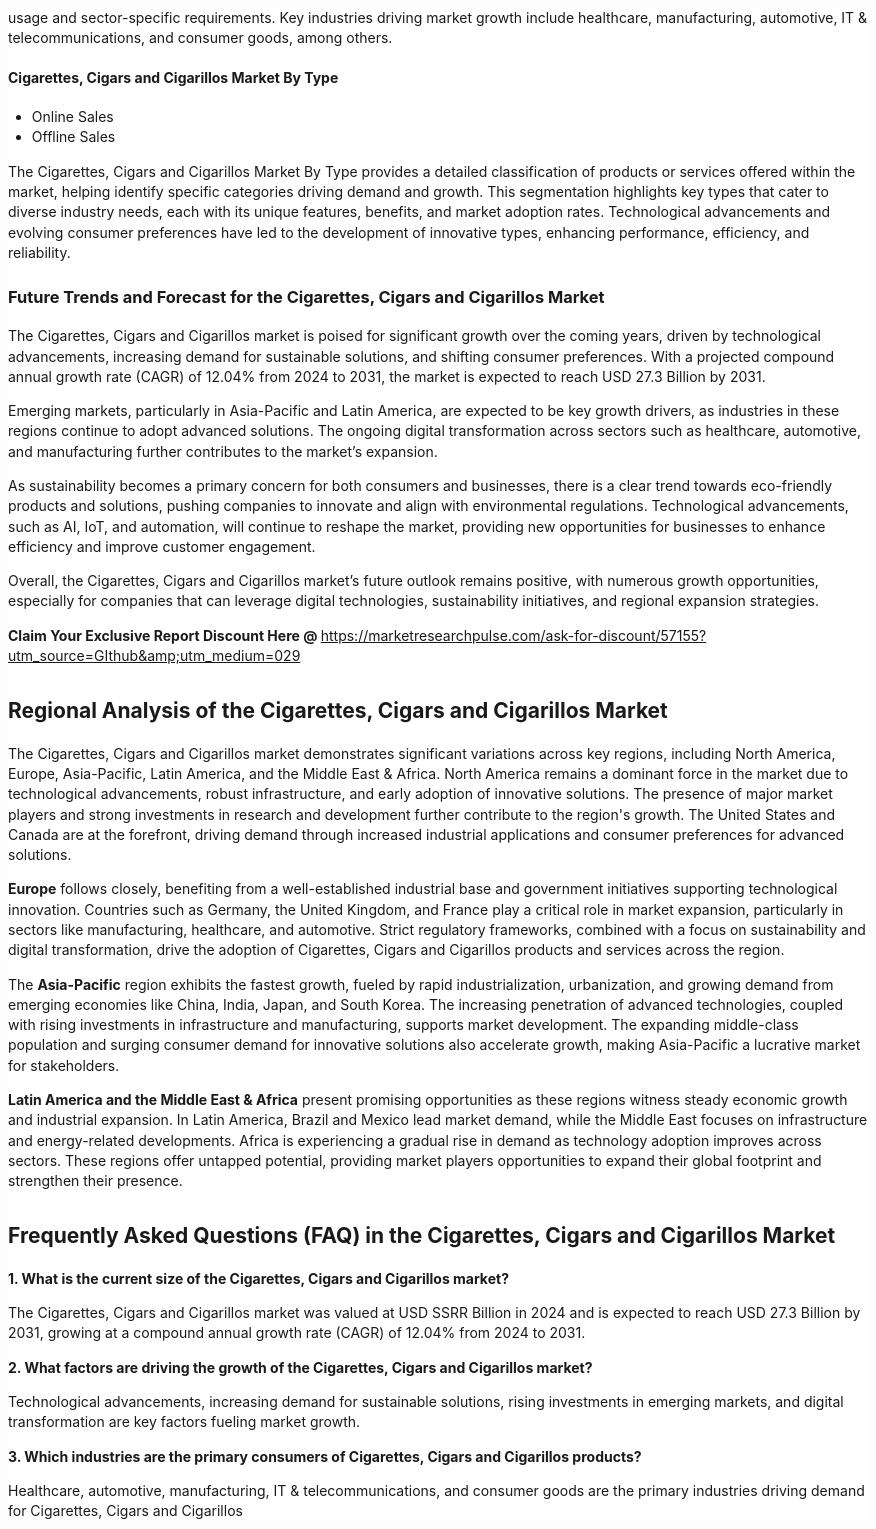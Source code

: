 usage and sector-specific requirements. Key industries driving market growth include healthcare, manufacturing, automotive, IT &amp; telecommunications, and consumer goods, among others.</p><h4>Cigarettes, Cigars and Cigarillos Market&nbsp;<strong>By&nbsp;Type</strong></h4><ul><li>Online Sales<li> Offline Sales</li></ul><p>The Cigarettes, Cigars and Cigarillos Market By Type provides a detailed classification of products or services offered within the market, helping identify specific categories driving demand and growth. This segmentation highlights key types that cater to diverse industry needs, each with its unique features, benefits, and market adoption rates. Technological advancements and evolving consumer preferences have led to the development of innovative types, enhancing performance, efficiency, and reliability.</p><h3>Future Trends and Forecast for the Cigarettes, Cigars and Cigarillos Market</h3><p>The Cigarettes, Cigars and Cigarillos market is poised for significant growth over the coming years, driven by technological advancements, increasing demand for sustainable solutions, and shifting consumer preferences. With a projected compound annual growth rate (CAGR) of 12.04% from 2024 to 2031, the market is expected to reach USD 27.3 Billion by 2031.</p><p>Emerging markets, particularly in Asia-Pacific and Latin America, are expected to be key growth drivers, as industries in these regions continue to adopt advanced solutions. The ongoing digital transformation across sectors such as healthcare, automotive, and manufacturing further contributes to the market&rsquo;s expansion.</p><p>As sustainability becomes a primary concern for both consumers and businesses, there is a clear trend towards eco-friendly products and solutions, pushing companies to innovate and align with environmental regulations. Technological advancements, such as AI, IoT, and automation, will continue to reshape the market, providing new opportunities for businesses to enhance efficiency and improve customer engagement.</p><p>Overall, the Cigarettes, Cigars and Cigarillos market&rsquo;s future outlook remains positive, with numerous growth opportunities, especially for companies that can leverage digital technologies, sustainability initiatives, and regional expansion strategies.</p><p><strong>Claim Your Exclusive Report Discount Here @ </strong><a href="https://marketresearchpulse.com/ask-for-discount/57155?utm_source=GIthub&amp;utm_medium=029">https://marketresearchpulse.com/ask-for-discount/57155?utm_source=GIthub&amp;utm_medium=029</a></p><h2><strong>Regional Analysis of the Cigarettes, Cigars and Cigarillos Market</strong></h2><p>The Cigarettes, Cigars and Cigarillos market demonstrates significant variations across key regions, including North America, Europe, Asia-Pacific, Latin America, and the Middle East &amp; Africa. North America remains a dominant force in the market due to technological advancements, robust infrastructure, and early adoption of innovative solutions. The presence of major market players and strong investments in research and development further contribute to the region's growth. The United States and Canada are at the forefront, driving demand through increased industrial applications and consumer preferences for advanced solutions.</p><p><strong>Europe</strong> follows closely, benefiting from a well-established industrial base and government initiatives supporting technological innovation. Countries such as Germany, the United Kingdom, and France play a critical role in market expansion, particularly in sectors like manufacturing, healthcare, and automotive. Strict regulatory frameworks, combined with a focus on sustainability and digital transformation, drive the adoption of Cigarettes, Cigars and Cigarillos products and services across the region.</p><p>The <strong>Asia-Pacific</strong> region exhibits the fastest growth, fueled by rapid industrialization, urbanization, and growing demand from emerging economies like China, India, Japan, and South Korea. The increasing penetration of advanced technologies, coupled with rising investments in infrastructure and manufacturing, supports market development. The expanding middle-class population and surging consumer demand for innovative solutions also accelerate growth, making Asia-Pacific a lucrative market for stakeholders.</p><p><strong>Latin America and the Middle East &amp; Africa</strong> present promising opportunities as these regions witness steady economic growth and industrial expansion. In Latin America, Brazil and Mexico lead market demand, while the Middle East focuses on infrastructure and energy-related developments. Africa is experiencing a gradual rise in demand as technology adoption improves across sectors. These regions offer untapped potential, providing market players opportunities to expand their global footprint and strengthen their presence.</p><h2><strong>Frequently Asked Questions (FAQ) in the Cigarettes, Cigars and Cigarillos Market</strong></h2><p><strong>1. What is the current size of the Cigarettes, Cigars and Cigarillos market?</strong></p><p>The Cigarettes, Cigars and Cigarillos market was valued at USD SSRR Billion in 2024 and is expected to reach USD 27.3 Billion by 2031, growing at a compound annual growth rate (CAGR) of 12.04% from 2024 to 2031.</p><p><strong>2. What factors are driving the growth of the Cigarettes, Cigars and Cigarillos market?</strong></p><p>Technological advancements, increasing demand for sustainable solutions, rising investments in emerging markets, and digital transformation are key factors fueling market growth.</p><p><strong>3. Which industries are the primary consumers of Cigarettes, Cigars and Cigarillos products?</strong></p><p>Healthcare, automotive, manufacturing, IT &amp; telecommunications, and consumer goods are the primary industries driving demand for Cigarettes, Cigars and Cigarillos